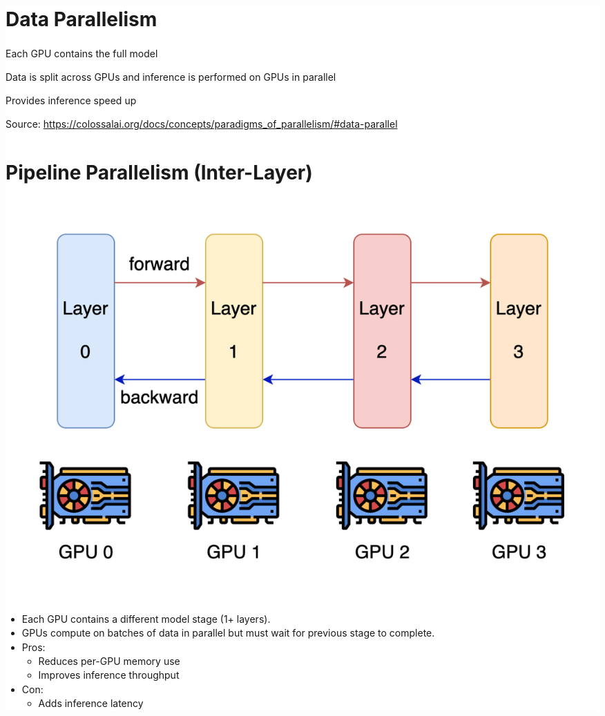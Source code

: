 # Data Parallelism

Each GPU contains the full model

Data is split across GPUs and inference is performed on GPUs in parallel

Provides inference speed up

Source: [https://colossalai\.org/docs/concepts/paradigms\_of\_parallelism/\#data\-parallel](https://colossalai.org/docs/concepts/paradigms_of_parallelism/#data-parallel)

# Pipeline Parallelism (Inter-Layer)

![](img/Multi_GPU_LLM_Inference_27.png)



* Each GPU contains a different model stage \(1\+ layers\)\.
* GPUs compute on batches of data in parallel but must wait for previous stage to complete\.
* Pros:
  * Reduces per\-GPU memory use
  * Improves inference throughput
* Con:
  * Adds inference latency
